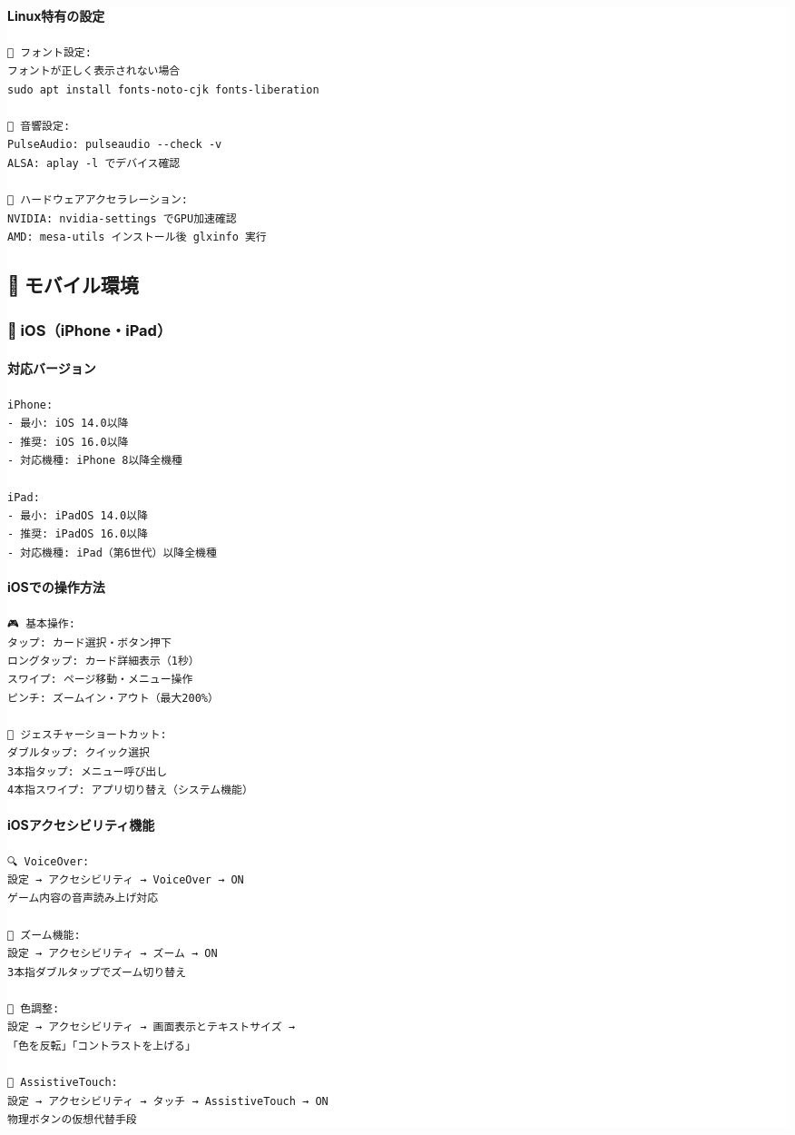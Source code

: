 #### Linux特有の設定
```
🎯 フォント設定:
フォントが正しく表示されない場合
sudo apt install fonts-noto-cjk fonts-liberation

🎯 音響設定:
PulseAudio: pulseaudio --check -v
ALSA: aplay -l でデバイス確認

🎯 ハードウェアアクセラレーション:
NVIDIA: nvidia-settings でGPU加速確認
AMD: mesa-utils インストール後 glxinfo 実行
```

## 📱 モバイル環境

### 📱 iOS（iPhone・iPad）

#### 対応バージョン
```
iPhone:
- 最小: iOS 14.0以降
- 推奨: iOS 16.0以降
- 対応機種: iPhone 8以降全機種

iPad:
- 最小: iPadOS 14.0以降
- 推奨: iPadOS 16.0以降
- 対応機種: iPad（第6世代）以降全機種
```

#### iOSでの操作方法
```
🎮 基本操作:
タップ: カード選択・ボタン押下
ロングタップ: カード詳細表示（1秒）
スワイプ: ページ移動・メニュー操作
ピンチ: ズームイン・アウト（最大200%）

🎯 ジェスチャーショートカット:
ダブルタップ: クイック選択
3本指タップ: メニュー呼び出し
4本指スワイプ: アプリ切り替え（システム機能）
```

#### iOSアクセシビリティ機能
```
🔍 VoiceOver:
設定 → アクセシビリティ → VoiceOver → ON
ゲーム内容の音声読み上げ対応

🎯 ズーム機能:
設定 → アクセシビリティ → ズーム → ON
3本指ダブルタップでズーム切り替え

🎨 色調整:
設定 → アクセシビリティ → 画面表示とテキストサイズ →
「色を反転」「コントラストを上げる」

📳 AssistiveTouch:
設定 → アクセシビリティ → タッチ → AssistiveTouch → ON
物理ボタンの仮想代替手段
```